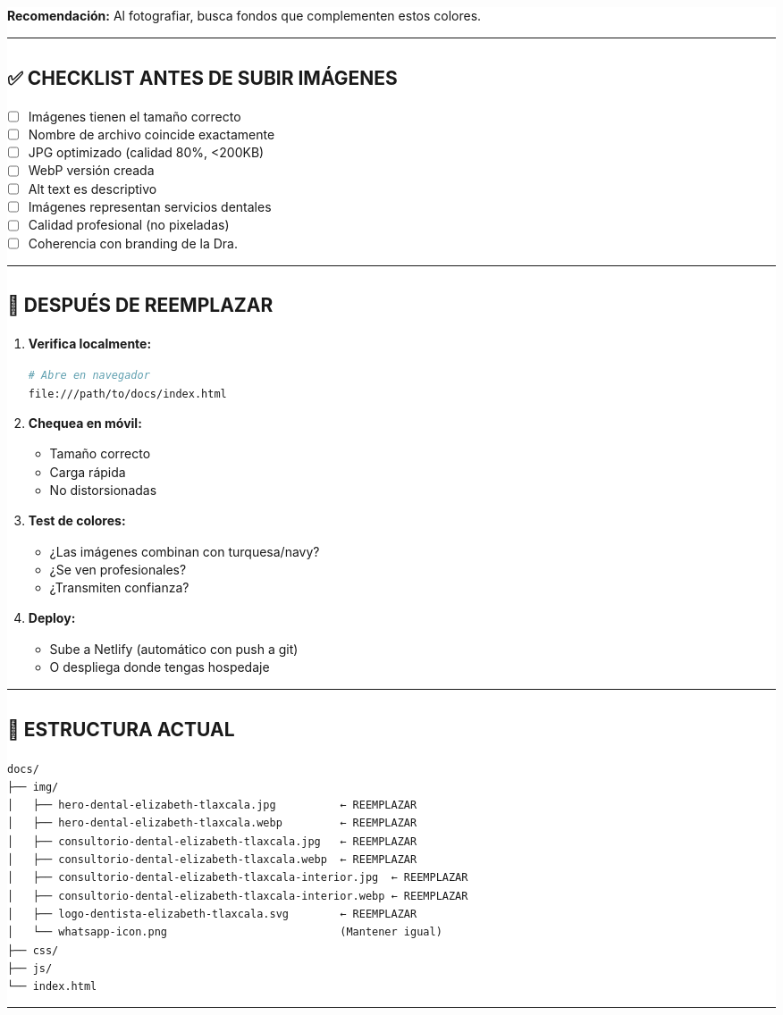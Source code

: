 **Recomendación:** Al fotografiar, busca fondos que complementen estos colores.

---

## ✅ CHECKLIST ANTES DE SUBIR IMÁGENES

- [ ] Imágenes tienen el tamaño correcto
- [ ] Nombre de archivo coincide exactamente
- [ ] JPG optimizado (calidad 80%, <200KB)
- [ ] WebP versión creada
- [ ] Alt text es descriptivo
- [ ] Imágenes representan servicios dentales
- [ ] Calidad profesional (no pixeladas)
- [ ] Coherencia con branding de la Dra.

---

## 🚀 DESPUÉS DE REEMPLAZAR

1. **Verifica localmente:**
   ```bash
   # Abre en navegador
   file:///path/to/docs/index.html
   ```

2. **Chequea en móvil:**
   - Tamaño correcto
   - Carga rápida
   - No distorsionadas

3. **Test de colores:**
   - ¿Las imágenes combinan con turquesa/navy?
   - ¿Se ven profesionales?
   - ¿Transmiten confianza?

4. **Deploy:**
   - Sube a Netlify (automático con push a git)
   - O despliega donde tengas hospedaje

---

## 📁 ESTRUCTURA ACTUAL

```
docs/
├── img/
│   ├── hero-dental-elizabeth-tlaxcala.jpg          ← REEMPLAZAR
│   ├── hero-dental-elizabeth-tlaxcala.webp         ← REEMPLAZAR
│   ├── consultorio-dental-elizabeth-tlaxcala.jpg   ← REEMPLAZAR
│   ├── consultorio-dental-elizabeth-tlaxcala.webp  ← REEMPLAZAR
│   ├── consultorio-dental-elizabeth-tlaxcala-interior.jpg  ← REEMPLAZAR
│   ├── consultorio-dental-elizabeth-tlaxcala-interior.webp ← REEMPLAZAR
│   ├── logo-dentista-elizabeth-tlaxcala.svg        ← REEMPLAZAR
│   └── whatsapp-icon.png                           (Mantener igual)
├── css/
├── js/
└── index.html
```

---